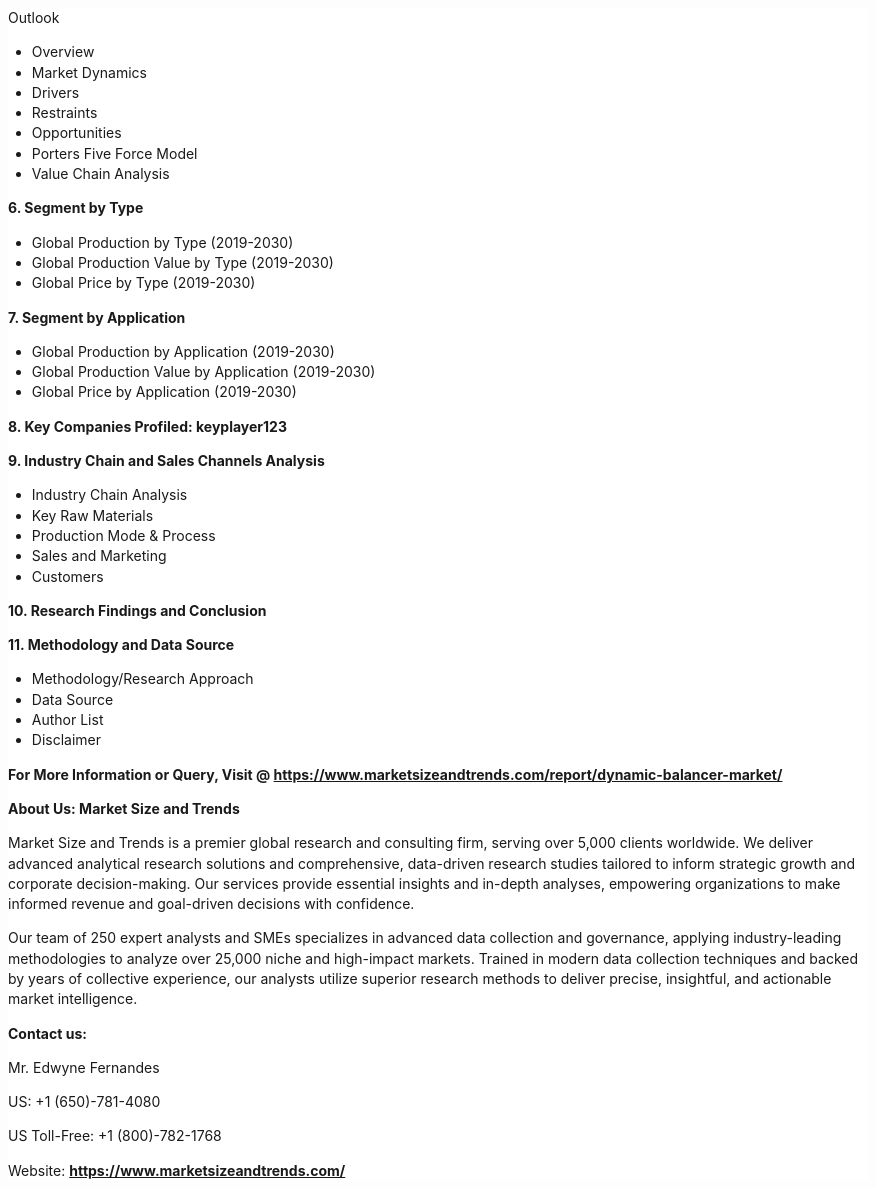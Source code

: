 Outlook</strong></p><ul><li>Overview</li><li>Market Dynamics</li><li>Drivers</li><li>Restraints</li><li>Opportunities</li><li>Porters Five Force Model</li><li>Value Chain Analysis&nbsp;</li></ul><p><strong>6. Segment by Type</strong></p><ul><li>Global Production by Type (2019-2030)</li><li>Global Production Value by Type (2019-2030)</li><li>Global Price by Type (2019-2030)</li></ul><p><strong>7. Segment by Application</strong></p><ul><li>Global Production by Application (2019-2030)</li><li>Global Production Value by Application (2019-2030)</li><li>Global Price by Application (2019-2030)</li></ul><p><strong>8. Key Companies Profiled: keyplayer123</strong></p><p><strong>9. Industry Chain and Sales Channels Analysis</strong></p><ul><li>Industry Chain Analysis</li><li>Key Raw Materials</li><li>Production Mode &amp; Process</li><li>Sales and Marketing</li><li>Customers</li></ul><p><strong>10. Research Findings and Conclusion</strong></p><p><strong>11. Methodology and Data Source</strong></p><ul><li>Methodology/Research Approach</li><li>Data Source</li><li>Author List</li><li>Disclaimer</li></ul></p><p><strong>For More Information or Query, Visit @ <a href="https://www.marketsizeandtrends.com/report/dynamic-balancer-market/">https://www.marketsizeandtrends.com/report/dynamic-balancer-market/</a></strong></p><p><strong>About Us: Market Size and Trends</strong></p><p>Market Size and Trends is a premier global research and consulting firm, serving over 5,000 clients worldwide. We deliver advanced analytical research solutions and comprehensive, data-driven research studies tailored to inform strategic growth and corporate decision-making. Our services provide essential insights and in-depth analyses, empowering organizations to make informed revenue and goal-driven decisions with confidence.</p><p>Our team of 250 expert analysts and SMEs specializes in advanced data collection and governance, applying industry-leading methodologies to analyze over 25,000 niche and high-impact markets. Trained in modern data collection techniques and backed by years of collective experience, our analysts utilize superior research methods to deliver precise, insightful, and actionable market intelligence.</p><p><strong>Contact us:</strong></p><p>Mr. Edwyne Fernandes</p><p>US: +1 (650)-781-4080</p><p>US Toll-Free: +1 (800)-782-1768</p><p>Website: <strong><a href="https://www.marketsizeandtrends.com/">https://www.marketsizeandtrends.com/</a></strong></p>
